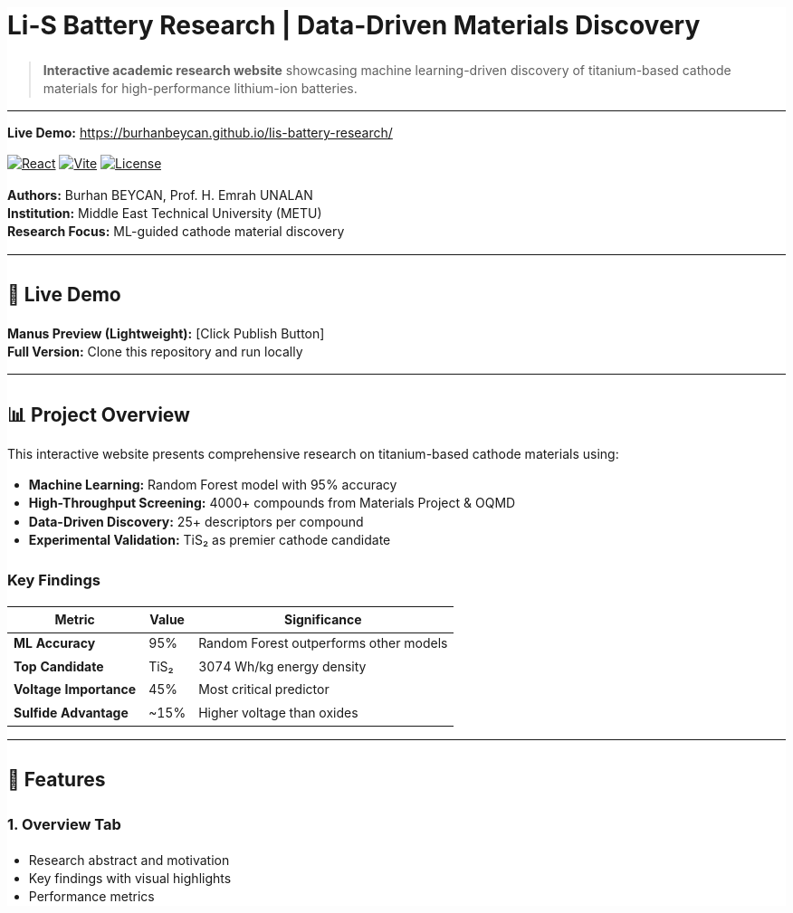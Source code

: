 # Li-S Battery Research | Data-Driven Materials Discovery

> **Interactive academic research website** showcasing machine learning-driven discovery of titanium-based cathode materials for high-performance lithium-ion batteries.

---
**Live Demo:** https://burhanbeycan.github.io/lis-battery-research/

[![React](https://img.shields.io/badge/React-19.1.0-blue.svg)](https://reactjs.org/)
[![Vite](https://img.shields.io/badge/Vite-6.3.5-646CFF.svg)](https://vitejs.dev/)
[![License](https://img.shields.io/badge/License-MIT-green.svg)](LICENSE)

**Authors:** Burhan BEYCAN, Prof. H. Emrah UNALAN  
**Institution:** Middle East Technical University (METU)  
**Research Focus:** ML-guided cathode material discovery

---

## 🌟 Live Demo

**Manus Preview (Lightweight):** [Click Publish Button]  
**Full Version:** Clone this repository and run locally

---

## 📊 Project Overview

This interactive website presents comprehensive research on titanium-based cathode materials using:
- **Machine Learning:** Random Forest model with 95% accuracy
- **High-Throughput Screening:** 4000+ compounds from Materials Project & OQMD
- **Data-Driven Discovery:** 25+ descriptors per compound
- **Experimental Validation:** TiS₂ as premier cathode candidate

### Key Findings

| Metric | Value | Significance |
|--------|-------|--------------|
| **ML Accuracy** | 95% | Random Forest outperforms other models |
| **Top Candidate** | TiS₂ | 3074 Wh/kg energy density |
| **Voltage Importance** | 45% | Most critical predictor |
| **Sulfide Advantage** | ~15% | Higher voltage than oxides |

---

## 🚀 Features

### 1. **Overview Tab**
- Research abstract and motivation
- Key findings with visual highlights
- Performance metrics
